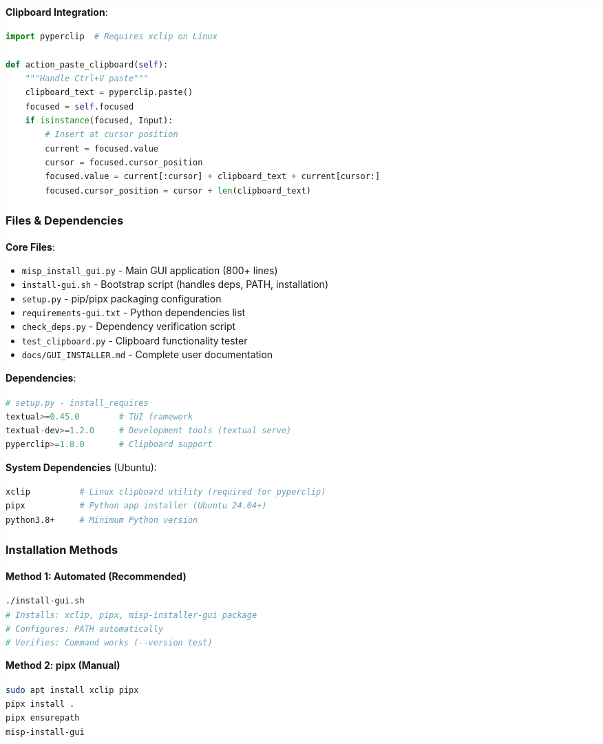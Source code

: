 **Clipboard Integration**:
```python
import pyperclip  # Requires xclip on Linux

def action_paste_clipboard(self):
    """Handle Ctrl+V paste"""
    clipboard_text = pyperclip.paste()
    focused = self.focused
    if isinstance(focused, Input):
        # Insert at cursor position
        current = focused.value
        cursor = focused.cursor_position
        focused.value = current[:cursor] + clipboard_text + current[cursor:]
        focused.cursor_position = cursor + len(clipboard_text)
```

### Files & Dependencies

**Core Files**:
- `misp_install_gui.py` - Main GUI application (800+ lines)
- `install-gui.sh` - Bootstrap script (handles deps, PATH, installation)
- `setup.py` - pip/pipx packaging configuration
- `requirements-gui.txt` - Python dependencies list
- `check_deps.py` - Dependency verification script
- `test_clipboard.py` - Clipboard functionality tester
- `docs/GUI_INSTALLER.md` - Complete user documentation

**Dependencies**:
```python
# setup.py - install_requires
textual>=0.45.0        # TUI framework
textual-dev>=1.2.0     # Development tools (textual serve)
pyperclip>=1.8.0       # Clipboard support
```

**System Dependencies** (Ubuntu):
```bash
xclip          # Linux clipboard utility (required for pyperclip)
pipx           # Python app installer (Ubuntu 24.04+)
python3.8+     # Minimum Python version
```

### Installation Methods

**Method 1: Automated (Recommended)**
```bash
./install-gui.sh
# Installs: xclip, pipx, misp-installer-gui package
# Configures: PATH automatically
# Verifies: Command works (--version test)
```

**Method 2: pipx (Manual)**
```bash
sudo apt install xclip pipx
pipx install .
pipx ensurepath
misp-install-gui
```
